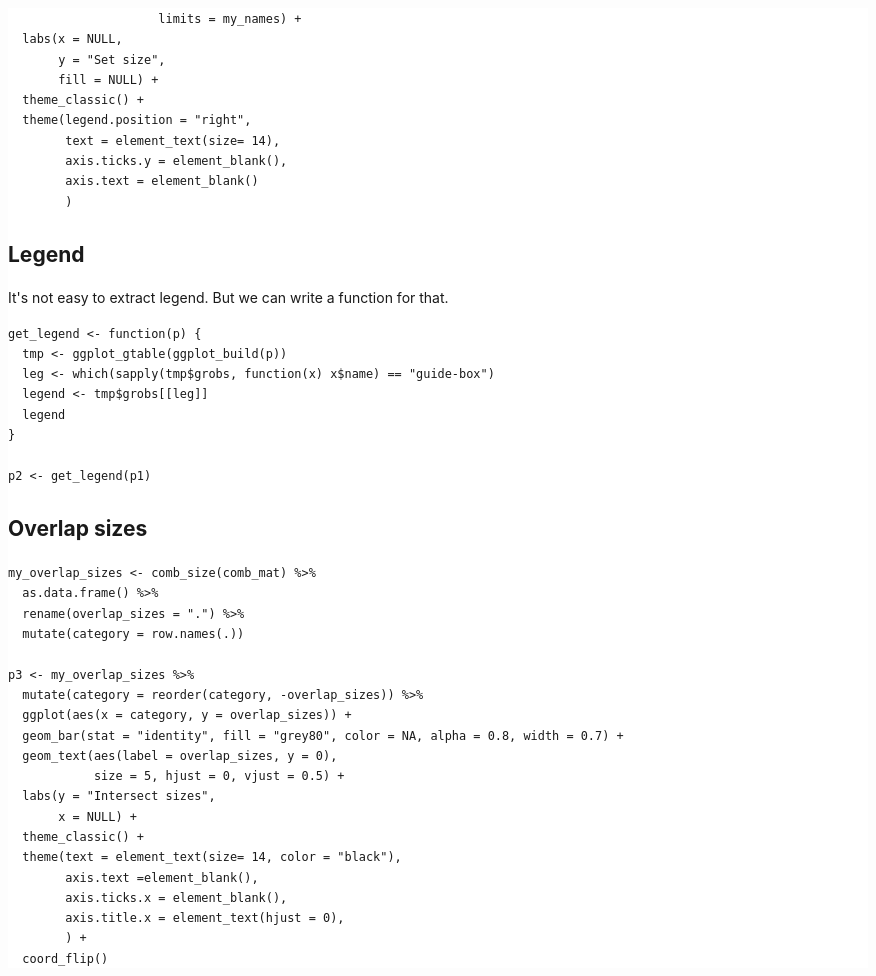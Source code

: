 ```{r}
                     limits = my_names) + 
  labs(x = NULL,
       y = "Set size",
       fill = NULL) +
  theme_classic() +
  theme(legend.position = "right",
        text = element_text(size= 14),
        axis.ticks.y = element_blank(),
        axis.text = element_blank()
        ) 
```

## Legend 
It's not easy to extract legend.
But we can write a function for that.  
```{r}
get_legend <- function(p) {
  tmp <- ggplot_gtable(ggplot_build(p))
  leg <- which(sapply(tmp$grobs, function(x) x$name) == "guide-box")
  legend <- tmp$grobs[[leg]]
  legend
}

p2 <- get_legend(p1)
```

## Overlap sizes
```{r}
my_overlap_sizes <- comb_size(comb_mat) %>% 
  as.data.frame() %>% 
  rename(overlap_sizes = ".") %>% 
  mutate(category = row.names(.))

p3 <- my_overlap_sizes %>% 
  mutate(category = reorder(category, -overlap_sizes)) %>% 
  ggplot(aes(x = category, y = overlap_sizes)) +
  geom_bar(stat = "identity", fill = "grey80", color = NA, alpha = 0.8, width = 0.7) +
  geom_text(aes(label = overlap_sizes, y = 0), 
            size = 5, hjust = 0, vjust = 0.5) +
  labs(y = "Intersect sizes",
       x = NULL) +
  theme_classic() +
  theme(text = element_text(size= 14, color = "black"),
        axis.text =element_blank(),
        axis.ticks.x = element_blank(),
        axis.title.x = element_text(hjust = 0),
        ) +
  coord_flip()
```
